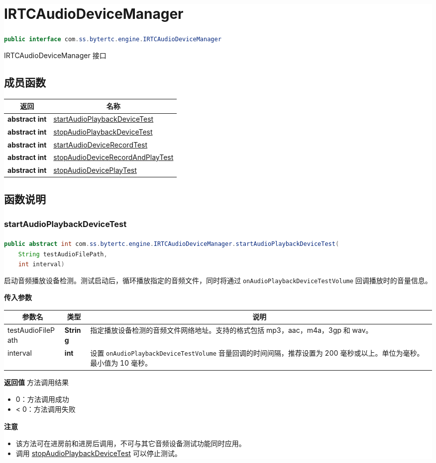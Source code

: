# IRTCAudioDeviceManager
```java
public interface com.ss.bytertc.engine.IRTCAudioDeviceManager
```

IRTCAudioDeviceManager 接口


## 成员函数

| 返回 | 名称 |
| --- | --- |
| **abstract int** | [startAudioPlaybackDeviceTest](#IRTCAudioDeviceManager-startaudioplaybackdevicetest) |
| **abstract int** | [stopAudioPlaybackDeviceTest](#IRTCAudioDeviceManager-stopaudioplaybackdevicetest) |
| **abstract int** | [startAudioDeviceRecordTest](#IRTCAudioDeviceManager-startaudiodevicerecordtest) |
| **abstract int** | [stopAudioDeviceRecordAndPlayTest](#IRTCAudioDeviceManager-stopaudiodevicerecordandplaytest) |
| **abstract int** | [stopAudioDevicePlayTest](#IRTCAudioDeviceManager-stopaudiodeviceplaytest) |


## 函数说明
<span id="IRTCAudioDeviceManager-startaudioplaybackdevicetest"></span>
### startAudioPlaybackDeviceTest
```java
public abstract int com.ss.bytertc.engine.IRTCAudioDeviceManager.startAudioPlaybackDeviceTest(
    String testAudioFilePath,
    int interval)
```
启动音频播放设备检测。测试启动后，循环播放指定的音频文件，同时将通过 `onAudioPlaybackDeviceTestVolume` 回调播放时的音量信息。

**传入参数**

| 参数名 | 类型 | 说明 |
| --- | --- | --- |
| testAudioFilePath | **String** | 指定播放设备检测的音频文件网络地址。支持的格式包括 mp3，aac，m4a，3gp 和 wav。 |
| interval | **int** | 设置 `onAudioPlaybackDeviceTestVolume` 音量回调的时间间隔，推荐设置为 200 毫秒或以上。单位为毫秒。最小值为 10 毫秒。 |

**返回值**
方法调用结果  

+ 0：方法调用成功  
+ < 0：方法调用失败  


**注意**

+ 该方法可在进房前和进房后调用，不可与其它音频设备测试功能同时应用。  
+ 调用 [stopAudioPlaybackDeviceTest](#IRTCAudioDeviceManager-stopaudioplaybackdevicetest) 可以停止测试。

